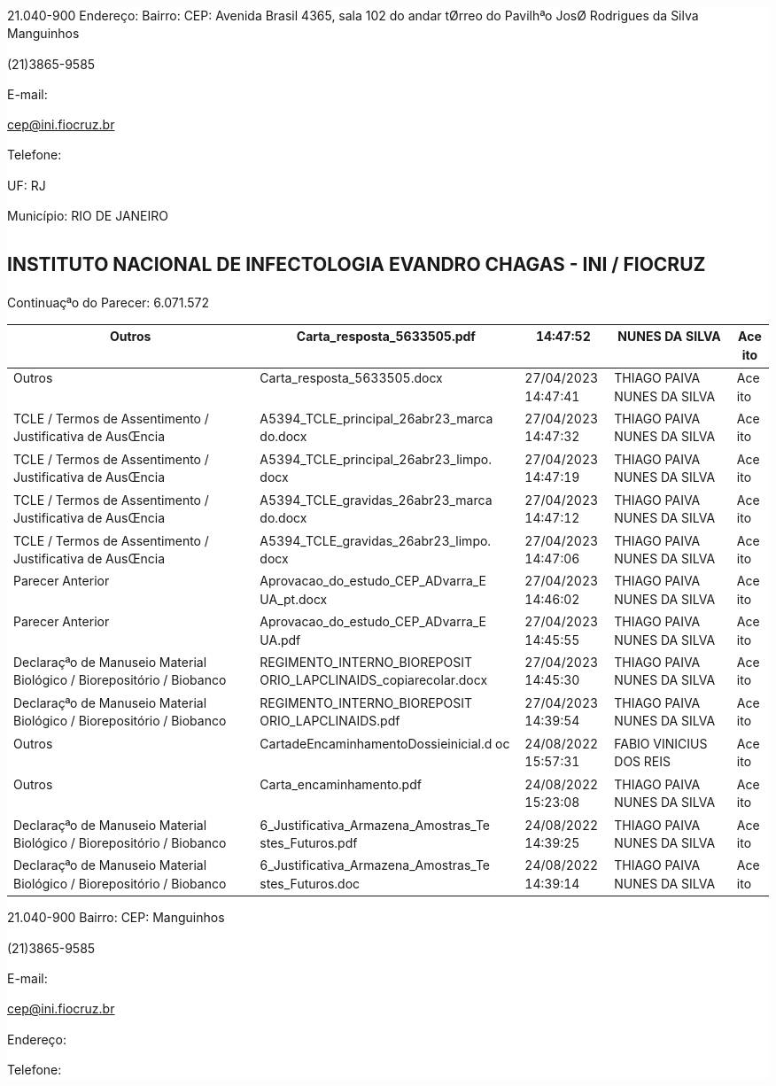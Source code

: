 21.040-900 Endereço: Bairro: CEP: Avenida Brasil 4365, sala 102 do andar tØrreo do Pavilhªo JosØ Rodrigues da Silva Manguinhos

(21)3865-9585

E-mail:

cep@ini.fiocruz.br

Telefone:

UF: RJ

Município: RIO DE JANEIRO

## INSTITUTO NACIONAL DE INFECTOLOGIA EVANDRO CHAGAS - INI / FIOCRUZ



Continuaçªo do Parecer: 6.071.572

| Outros                                                                | Carta_resposta_5633505.pdf                                      | 14:47:52            | NUNES DA SILVA              | Aceito   |
|-----------------------------------------------------------------------|-----------------------------------------------------------------|---------------------|-----------------------------|----------|
| Outros                                                                | Carta_resposta_5633505.docx                                     | 27/04/2023 14:47:41 | THIAGO PAIVA NUNES DA SILVA | Aceito   |
| TCLE / Termos de Assentimento / Justificativa de AusŒncia             | A5394_TCLE_principal_26abr23_marca do.docx                      | 27/04/2023 14:47:32 | THIAGO PAIVA NUNES DA SILVA | Aceito   |
| TCLE / Termos de Assentimento / Justificativa de AusŒncia             | A5394_TCLE_principal_26abr23_limpo. docx                        | 27/04/2023 14:47:19 | THIAGO PAIVA NUNES DA SILVA | Aceito   |
| TCLE / Termos de Assentimento / Justificativa de AusŒncia             | A5394_TCLE_gravidas_26abr23_marca do.docx                       | 27/04/2023 14:47:12 | THIAGO PAIVA NUNES DA SILVA | Aceito   |
| TCLE / Termos de Assentimento / Justificativa de AusŒncia             | A5394_TCLE_gravidas_26abr23_limpo. docx                         | 27/04/2023 14:47:06 | THIAGO PAIVA NUNES DA SILVA | Aceito   |
| Parecer Anterior                                                      | Aprovacao_do_estudo_CEP_ADvarra_E UA_pt.docx                    | 27/04/2023 14:46:02 | THIAGO PAIVA NUNES DA SILVA | Aceito   |
| Parecer Anterior                                                      | Aprovacao_do_estudo_CEP_ADvarra_E UA.pdf                        | 27/04/2023 14:45:55 | THIAGO PAIVA NUNES DA SILVA | Aceito   |
| Declaraçªo de Manuseio Material Biológico / Biorepositório / Biobanco | REGIMENTO_INTERNO_BIOREPOSIT ORIO_LAPCLINAIDS_copiarecolar.docx | 27/04/2023 14:45:30 | THIAGO PAIVA NUNES DA SILVA | Aceito   |
| Declaraçªo de Manuseio Material Biológico / Biorepositório / Biobanco | REGIMENTO_INTERNO_BIOREPOSIT ORIO_LAPCLINAIDS.pdf               | 27/04/2023 14:39:54 | THIAGO PAIVA NUNES DA SILVA | Aceito   |
| Outros                                                                | CartadeEncaminhamentoDossieinicial.d oc                         | 24/08/2022 15:57:31 | FABIO VINICIUS DOS REIS     | Aceito   |
| Outros                                                                | Carta_encaminhamento.pdf                                        | 24/08/2022 15:23:08 | THIAGO PAIVA NUNES DA SILVA | Aceito   |
| Declaraçªo de Manuseio Material Biológico / Biorepositório / Biobanco | 6_Justificativa_Armazena_Amostras_Te stes_Futuros.pdf           | 24/08/2022 14:39:25 | THIAGO PAIVA NUNES DA SILVA | Aceito   |
| Declaraçªo de Manuseio Material Biológico / Biorepositório / Biobanco | 6_Justificativa_Armazena_Amostras_Te stes_Futuros.doc           | 24/08/2022 14:39:14 | THIAGO PAIVA NUNES DA SILVA | Aceito   |

21.040-900 Bairro: CEP: Manguinhos

(21)3865-9585

E-mail:

cep@ini.fiocruz.br

Endereço:

Telefone:
